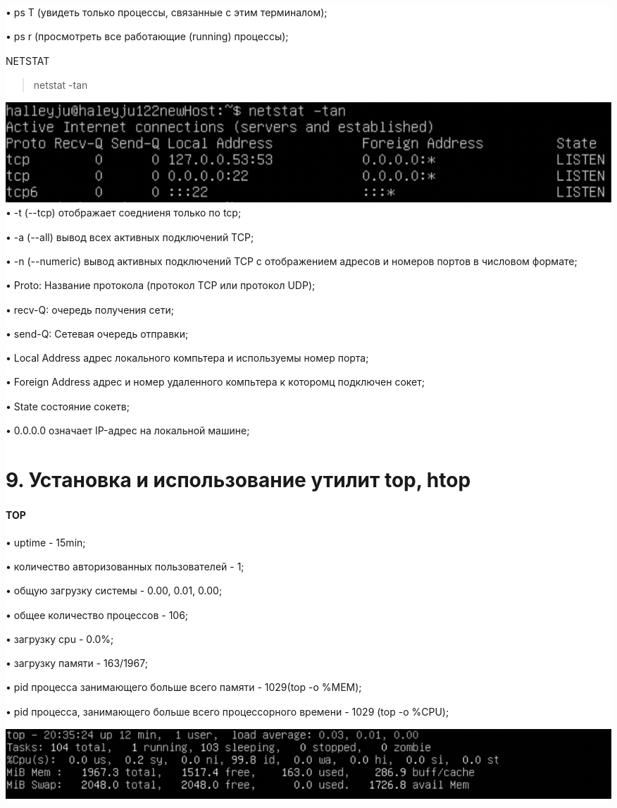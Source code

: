•	ps T (увидеть только процессы, связанные с этим терминалом);

•	ps r (просмотреть все работающие (running) процессы);

NETSTAT

>netstat -tan

![](./png/41.png)
•	-t (--tcp) отображает соедниеня только по tcp;

•	-a (--all) вывод всех активных подключений TCP;

•	-n (--numeric) вывод активных подключений TCP с отображением адресов и номеров портов в числовом формате;

•	Proto: Название протокола (протокол TCP или протокол UDP);

•	recv-Q: очередь получения сети;

•	send-Q: Сетевая очередь отправки;

•	Local Address адрес локального компьтера и используемы номер порта;

•	Foreign Address адрес и номер удаленного компьтера к которомц подключен сокет;

•	State состояние сокетв;

•	0.0.0.0 означает IP-адрес на локальной машине;

# 9. Установка и использование утилит top, htop
#### TOP
•	uptime - 15min;

•	количество авторизованных пользователей - 1;

•	общую загрузку системы - 0.00, 0.01, 0.00;

•	общее количество процессов - 106;

•	загрузку cpu - 0.0%;

•	загрузку памяти - 163/1967;

•	pid процесса занимающего больше всего памяти - 1029(top -o %MEM);

•	pid процесса, занимающего больше всего процессорного времени - 1029 (top -o %CPU);

![](./png/42.png)
